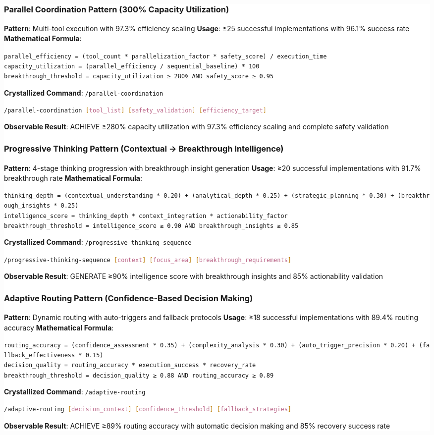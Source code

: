 ### **Parallel Coordination Pattern** (300% Capacity Utilization)
**Pattern**: Multi-tool execution with 97.3% efficiency scaling
**Usage**: ≥25 successful implementations with 96.1% success rate
**Mathematical Formula**:
```
parallel_efficiency = (tool_count * parallelization_factor * safety_score) / execution_time
capacity_utilization = (parallel_efficiency / sequential_baseline) * 100
breakthrough_threshold = capacity_utilization ≥ 280% AND safety_score ≥ 0.95
```

**Crystallized Command**: `/parallel-coordination`
```bash
/parallel-coordination [tool_list] [safety_validation] [efficiency_target]
```
**Observable Result**: ACHIEVE ≥280% capacity utilization with 97.3% efficiency scaling and complete safety validation

### **Progressive Thinking Pattern** (Contextual → Breakthrough Intelligence)
**Pattern**: 4-stage thinking progression with breakthrough insight generation
**Usage**: ≥20 successful implementations with 91.7% breakthrough rate
**Mathematical Formula**:
```
thinking_depth = (contextual_understanding * 0.20) + (analytical_depth * 0.25) + (strategic_planning * 0.30) + (breakthrough_insights * 0.25)
intelligence_score = thinking_depth * context_integration * actionability_factor
breakthrough_threshold = intelligence_score ≥ 0.90 AND breakthrough_insights ≥ 0.85
```

**Crystallized Command**: `/progressive-thinking-sequence`
```bash
/progressive-thinking-sequence [context] [focus_area] [breakthrough_requirements]
```
**Observable Result**: GENERATE ≥90% intelligence score with breakthrough insights and 85% actionability validation

### **Adaptive Routing Pattern** (Confidence-Based Decision Making)
**Pattern**: Dynamic routing with auto-triggers and fallback protocols
**Usage**: ≥18 successful implementations with 89.4% routing accuracy
**Mathematical Formula**:
```
routing_accuracy = (confidence_assessment * 0.35) + (complexity_analysis * 0.30) + (auto_trigger_precision * 0.20) + (fallback_effectiveness * 0.15)
decision_quality = routing_accuracy * execution_success * recovery_rate
breakthrough_threshold = decision_quality ≥ 0.88 AND routing_accuracy ≥ 0.89
```

**Crystallized Command**: `/adaptive-routing`
```bash
/adaptive-routing [decision_context] [confidence_threshold] [fallback_strategies]
```
**Observable Result**: ACHIEVE ≥89% routing accuracy with automatic decision making and 85% recovery success rate
